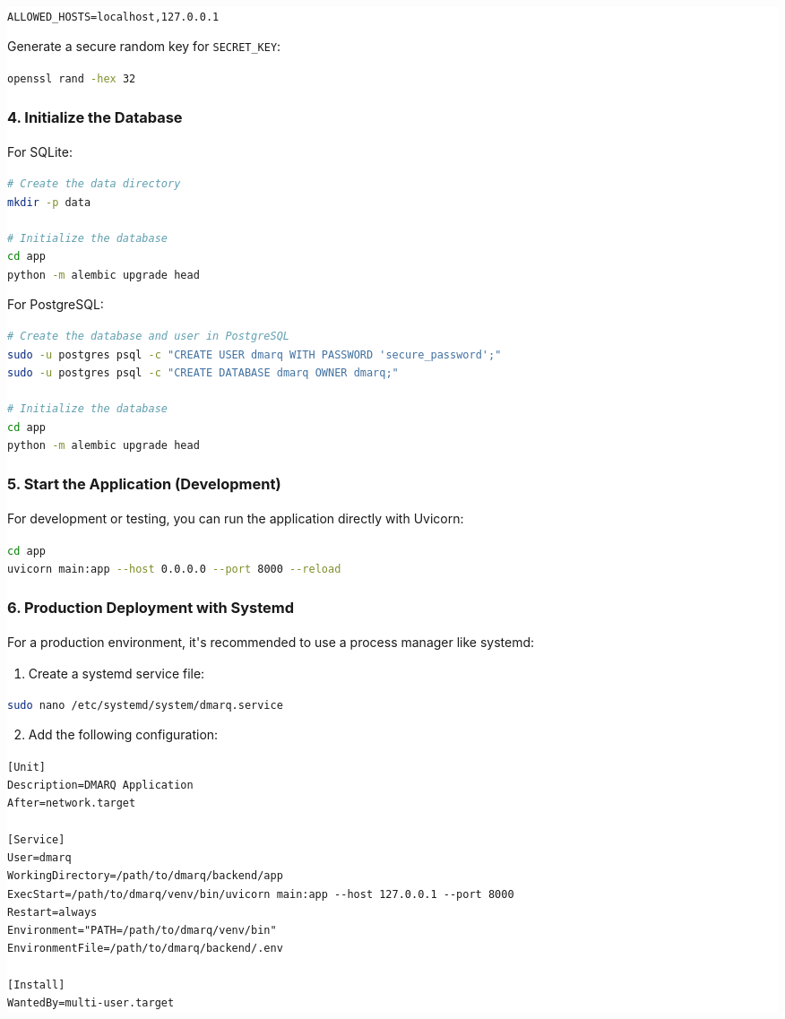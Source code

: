 ```
ALLOWED_HOSTS=localhost,127.0.0.1
```

Generate a secure random key for `SECRET_KEY`:

```bash
openssl rand -hex 32
```

### 4. Initialize the Database

For SQLite:

```bash
# Create the data directory
mkdir -p data

# Initialize the database
cd app
python -m alembic upgrade head
```

For PostgreSQL:

```bash
# Create the database and user in PostgreSQL
sudo -u postgres psql -c "CREATE USER dmarq WITH PASSWORD 'secure_password';"
sudo -u postgres psql -c "CREATE DATABASE dmarq OWNER dmarq;"

# Initialize the database
cd app
python -m alembic upgrade head
```

### 5. Start the Application (Development)

For development or testing, you can run the application directly with Uvicorn:

```bash
cd app
uvicorn main:app --host 0.0.0.0 --port 8000 --reload
```

### 6. Production Deployment with Systemd

For a production environment, it's recommended to use a process manager like systemd:

1. Create a systemd service file:

```bash
sudo nano /etc/systemd/system/dmarq.service
```

2. Add the following configuration:

```
[Unit]
Description=DMARQ Application
After=network.target

[Service]
User=dmarq
WorkingDirectory=/path/to/dmarq/backend/app
ExecStart=/path/to/dmarq/venv/bin/uvicorn main:app --host 127.0.0.1 --port 8000
Restart=always
Environment="PATH=/path/to/dmarq/venv/bin"
EnvironmentFile=/path/to/dmarq/backend/.env

[Install]
WantedBy=multi-user.target
```
